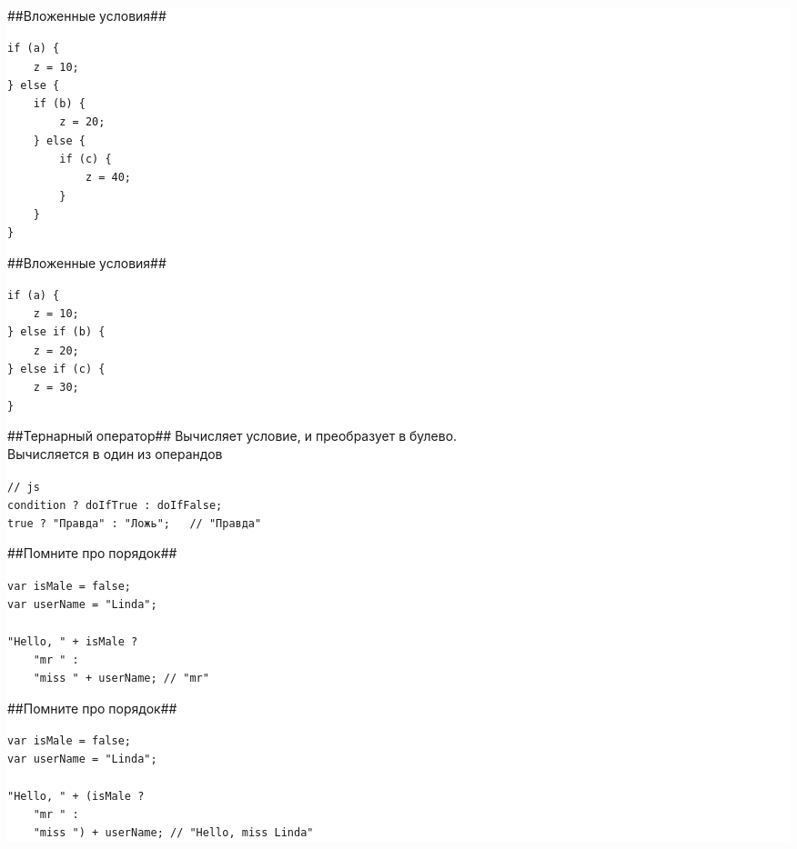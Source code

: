 
##Вложенные условия##
	
	if (a) {
		z = 10;
	} else {
		if (b) {
			z = 20;
		} else {
			if (c) {
				z = 40;
			}
		}
	}


##Вложенные условия##
	
	if (a) {
		z = 10;
	} else if (b) {
		z = 20;
	} else if (c) {
		z = 30;
	}


##Тернарный оператор##
Вычисляет условие, и преобразует в булево.  
Вычисляется в один из операндов
	
	// js
	condition ? doIfTrue : doIfFalse;
	true ? "Правда" : "Ложь";   // "Правда"


##Помните про порядок##
	
	var isMale = false;
	var userName = "Linda";

	"Hello, " + isMale ? 
		"mr " :
		"miss " + userName; // "mr"


##Помните про порядок##
	
	var isMale = false;
	var userName = "Linda";

	"Hello, " + (isMale ? 
		"mr " : 
		"miss ") + userName; // "Hello, miss Linda"